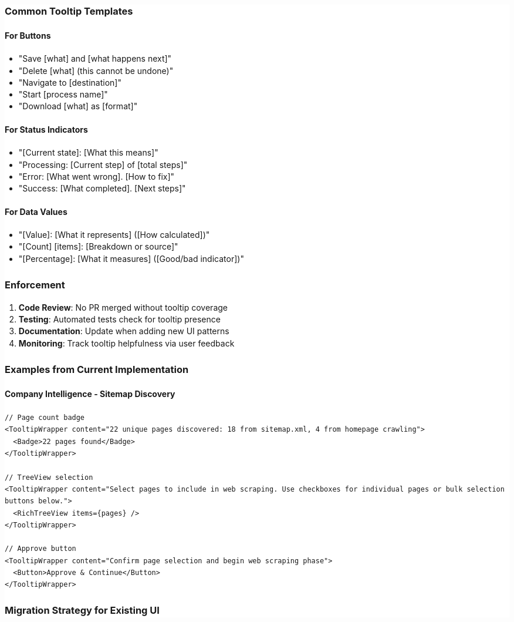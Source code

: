 
### Common Tooltip Templates

#### For Buttons
- "Save [what] and [what happens next]"
- "Delete [what] (this cannot be undone)"
- "Navigate to [destination]"
- "Start [process name]"
- "Download [what] as [format]"

#### For Status Indicators
- "[Current state]: [What this means]"
- "Processing: [Current step] of [total steps]"
- "Error: [What went wrong]. [How to fix]"
- "Success: [What completed]. [Next steps]"

#### For Data Values
- "[Value]: [What it represents] ([How calculated])"
- "[Count] [items]: [Breakdown or source]"
- "[Percentage]: [What it measures] ([Good/bad indicator])"

### Enforcement

1. **Code Review**: No PR merged without tooltip coverage
2. **Testing**: Automated tests check for tooltip presence
3. **Documentation**: Update when adding new UI patterns
4. **Monitoring**: Track tooltip helpfulness via user feedback

### Examples from Current Implementation

#### Company Intelligence - Sitemap Discovery
```tsx
// Page count badge
<TooltipWrapper content="22 unique pages discovered: 18 from sitemap.xml, 4 from homepage crawling">
  <Badge>22 pages found</Badge>
</TooltipWrapper>

// TreeView selection
<TooltipWrapper content="Select pages to include in web scraping. Use checkboxes for individual pages or bulk selection buttons below.">
  <RichTreeView items={pages} />
</TooltipWrapper>

// Approve button
<TooltipWrapper content="Confirm page selection and begin web scraping phase">
  <Button>Approve & Continue</Button>
</TooltipWrapper>
```

### Migration Strategy for Existing UI
